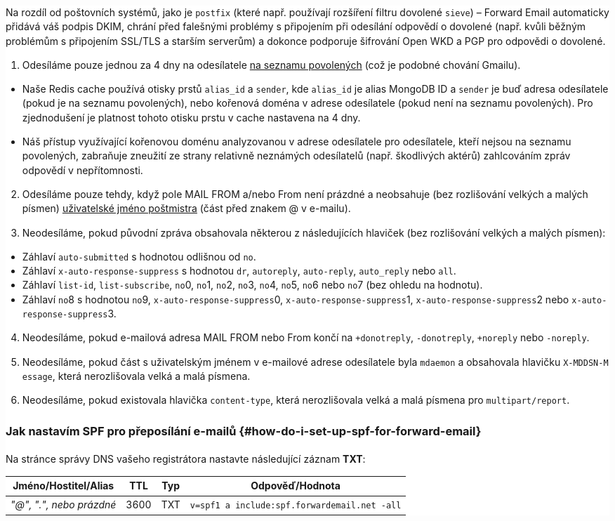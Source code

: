 Na rozdíl od poštovních systémů, jako je `postfix` (které např. používají rozšíření filtru dovolené `sieve`) – Forward Email automaticky přidává váš podpis DKIM, chrání před falešnými problémy s připojením při odesílání odpovědí o dovolené (např. kvůli běžným problémům s připojením SSL/TLS a starším serverům) a dokonce podporuje šifrování Open WKD a PGP pro odpovědi o dovolené.



1. Odesíláme pouze jednou za 4 dny na odesílatele [na seznamu povolených](#do-you-have-an-allowlist) (což je podobné chování Gmailu).

* Naše Redis cache používá otisky prstů `alias_id` a `sender`, kde `alias_id` je alias MongoDB ID a `sender` je buď adresa odesílatele (pokud je na seznamu povolených), nebo kořenová doména v adrese odesílatele (pokud není na seznamu povolených). Pro zjednodušení je platnost tohoto otisku prstu v cache nastavena na 4 dny.

* Náš přístup využívající kořenovou doménu analyzovanou v adrese odesílatele pro odesílatele, kteří nejsou na seznamu povolených, zabraňuje zneužití ze strany relativně neznámých odesílatelů (např. škodlivých aktérů) zahlcováním zpráv odpovědí v nepřítomnosti.

2. Odesíláme pouze tehdy, když pole MAIL FROM a/nebo From není prázdné a neobsahuje (bez rozlišování velkých a malých písmen) [uživatelské jméno poštmistra](#what-are-postmaster-addresses) (část před znakem @ v e-mailu).

3. Neodesíláme, pokud původní zpráva obsahovala některou z následujících hlaviček (bez rozlišování velkých a malých písmen):

* Záhlaví `auto-submitted` s hodnotou odlišnou od `no`.
* Záhlaví `x-auto-response-suppress` s hodnotou `dr`, `autoreply`, `auto-reply`, `auto_reply` nebo `all`.
* Záhlaví `list-id`, `list-subscribe`, `no`0, `no`1, `no`2, `no`3, `no`4, `no`5, `no`6 nebo `no`7 (bez ohledu na hodnotu).
* Záhlaví `no`8 s hodnotou `no`9, `x-auto-response-suppress`0, `x-auto-response-suppress`1, `x-auto-response-suppress`2 nebo `x-auto-response-suppress`3.

4. Neodesíláme, pokud e-mailová adresa MAIL FROM nebo From končí na `+donotreply`, `-donotreply`, `+noreply` nebo `-noreply`.

5. Neodesíláme, pokud část s uživatelským jménem v e-mailové adrese odesílatele byla `mdaemon` a obsahovala hlavičku `X-MDDSN-Message`, která nerozlišovala velká a malá písmena.

6. Neodesíláme, pokud existovala hlavička `content-type`, která nerozlišovala velká a malá písmena pro `multipart/report`.

### Jak nastavím SPF pro přeposílání e-mailů {#how-do-i-set-up-spf-for-forward-email}

Na stránce správy DNS vašeho registrátora nastavte následující záznam <strong class="notranslate">TXT</strong>:

<table class="table table-striped table-hover my-3">
<thead class="thead-dark">
<tr>
<th>Jméno/Hostitel/Alias</th>
<th class="text-center">TTL</th>
<th>Typ</th>
<th>Odpověď/Hodnota</th>
</tr>
</thead>
<tbody>
<tr>
<td><em>"@", ".", nebo prázdné</em></td>
<td class="text-center">3600</td>
<td class="notranslate">TXT</td>
<td><code>v=spf1 a include:spf.forwardemail.net -all</code></td>
</tr>
</tbody>
</table>

<div class="alert my-3 alert-warning">
<i class="fa fa-exclamation-circle font-weight-bold"></i>
